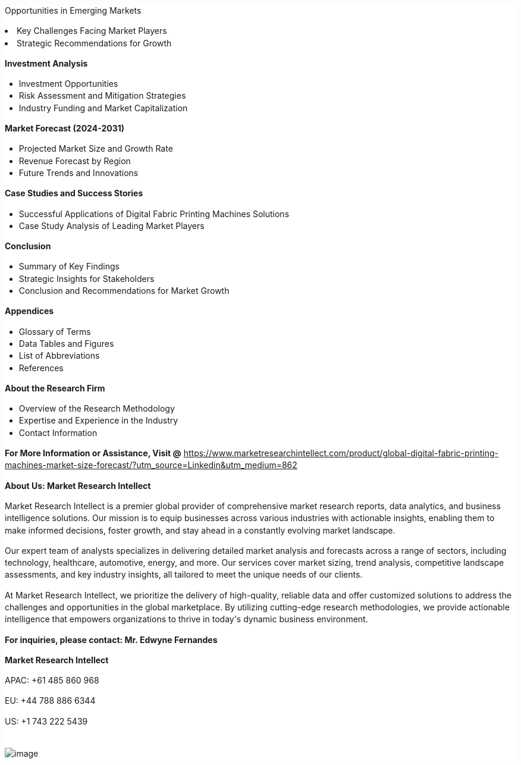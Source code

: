 Opportunities in Emerging Markets</li><li>Key Challenges Facing Market Players</li><li>Strategic Recommendations for Growth</li></ul><p><strong>Investment Analysis</strong></p><ul><li>Investment Opportunities</li><li>Risk Assessment and Mitigation Strategies</li><li>Industry Funding and Market Capitalization</li></ul><p><strong>Market Forecast (2024-2031)</strong></p><ul><li>Projected Market Size and Growth Rate</li><li>Revenue Forecast by Region</li><li>Future Trends and Innovations</li></ul><p><strong>Case Studies and Success Stories</strong></p><ul><li>Successful Applications of Digital Fabric Printing Machines Solutions</li><li>Case Study Analysis of Leading Market Players</li></ul><p><strong>Conclusion</strong></p><ul><li>Summary of Key Findings</li><li>Strategic Insights for Stakeholders</li><li>Conclusion and Recommendations for Market Growth</li></ul><p><strong>Appendices</strong></p><ul><li>Glossary of Terms</li><li>Data Tables and Figures</li><li>List of Abbreviations</li><li>References</li></ul><p><strong>About the Research Firm</strong></p><ul><li>Overview of the Research Methodology</li><li>Expertise and Experience in the Industry</li><li>Contact Information</li></ul></div><div class="article-main__content" data-test-id="publishing-text-block"><p><span class="font-[700]"><strong>For More Information or Assistance, Visit @</strong>&nbsp;<a href="https://www.marketresearchintellect.com/product/global-digital-fabric-printing-machines-market-size-forecast/?utm_source=Linkedin&utm_medium=862">https://www.marketresearchintellect.com/product/global-digital-fabric-printing-machines-market-size-forecast/?utm_source=Linkedin&utm_medium=862</a></span></p><p><strong>About Us: Market Research Intellect</strong></p><p>Market Research Intellect is a premier global provider of comprehensive market research reports, data analytics, and business intelligence solutions. Our mission is to equip businesses across various industries with actionable insights, enabling them to make informed decisions, foster growth, and stay ahead in a constantly evolving market landscape.</p><p>Our expert team of analysts specializes in delivering detailed market analysis and forecasts across a range of sectors, including technology, healthcare, automotive, energy, and more. Our services cover market sizing, trend analysis, competitive landscape assessments, and key industry insights, all tailored to meet the unique needs of our clients.</p><p>At Market Research Intellect, we prioritize the delivery of high-quality, reliable data and offer customized solutions to address the challenges and opportunities in the global marketplace. By utilizing cutting-edge research methodologies, we provide actionable intelligence that empowers organizations to thrive in today's dynamic business environment.</p><p><strong>For inquiries, please contact: Mr. Edwyne Fernandes</strong></p><p><strong>Market Research Intellect</strong></p><p>APAC: +61 485 860 968</p><p>EU: +44 788 886 6344</p><p>US: +1 743 222 5439</p></div><div class="article-main__content" data-test-id="publishing-text-block">&nbsp;</div>
![image](https://github.com/user-attachments/assets/e7d78534-867a-4ff6-8d84-2dcbef6e0d09)
